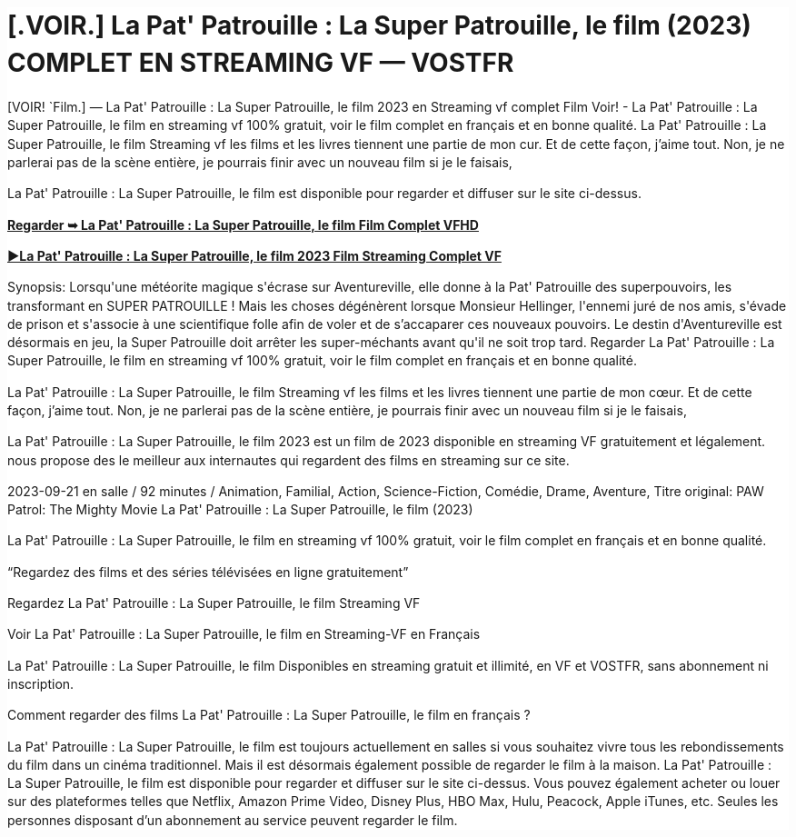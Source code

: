 <h1>[.VOIR.] La Pat' Patrouille : La Super Patrouille, le film (2023) COMPLET EN STREAMING VF — VOSTFR</h1>

[VOIR! `Film.] — La Pat' Patrouille : La Super Patrouille, le film 2023 en Streaming vf complet Film Voir! - La Pat' Patrouille : La Super Patrouille, le film en streaming vf 100% gratuit, voir le film complet en français et en bonne qualité. La Pat' Patrouille : La Super Patrouille, le film Streaming vf les films et les livres tiennent une partie de mon cur. Et de cette façon, j’aime tout. Non, je ne parlerai pas de la scène entière, je pourrais finir avec un nouveau film si je le faisais,

La Pat' Patrouille : La Super Patrouille, le film est disponible pour regarder et diffuser sur le site ci-dessus.

**[Regarder ➥ La Pat' Patrouille : La Super Patrouille, le film Film Complet VFHD](https://trixmovie.com/fr/movie/893723/paw-patrol-the-mighty-movie)**

**[►La Pat' Patrouille : La Super Patrouille, le film 2023 Film Streaming Complet VF](https://trixmovie.com/fr/movie/893723/paw-patrol-the-mighty-movie)**

Synopsis: Lorsqu'une météorite magique s'écrase sur Aventureville, elle donne à la Pat' Patrouille des superpouvoirs, les transformant en SUPER PATROUILLE ! Mais les choses dégénèrent lorsque Monsieur Hellinger, l'ennemi juré de nos amis, s'évade de prison et s'associe à une scientifique folle afin de voler et de s’accaparer ces nouveaux pouvoirs. Le destin d'Aventureville est désormais en jeu, la Super Patrouille doit arrêter les super-méchants avant qu'il ne soit trop tard.
Regarder La Pat' Patrouille : La Super Patrouille, le film en streaming vf 100% gratuit, voir le film complet en français et en bonne qualité.

La Pat' Patrouille : La Super Patrouille, le film Streaming vf les films et les livres tiennent une partie de mon cœur. Et de cette façon, j’aime tout. Non, je ne parlerai pas de la scène entière, je pourrais finir avec un nouveau film si je le faisais,

La Pat' Patrouille : La Super Patrouille, le film 2023 est un film de 2023 disponible en streaming VF gratuitement et légalement. nous propose des le meilleur aux internautes qui regardent des films en streaming sur ce site.

2023-09-21 en salle / 92 minutes / Animation, Familial, Action, Science-Fiction, Comédie, Drame, Aventure, Titre original: PAW Patrol: The Mighty Movie
La Pat' Patrouille : La Super Patrouille, le film (2023)

La Pat' Patrouille : La Super Patrouille, le film en streaming vf 100% gratuit, voir le film complet en français et en bonne qualité.

“Regardez des films et des séries télévisées en ligne gratuitement”

Regardez  La Pat' Patrouille : La Super Patrouille, le film Streaming VF

Voir La Pat' Patrouille : La Super Patrouille, le film en Streaming-VF en Français

La Pat' Patrouille : La Super Patrouille, le film Disponibles en streaming gratuit et illimité, en VF et VOSTFR, sans abonnement ni inscription.

Comment regarder des films La Pat' Patrouille : La Super Patrouille, le film en français ?

La Pat' Patrouille : La Super Patrouille, le film est toujours actuellement en salles si vous souhaitez vivre tous les rebondissements du film dans un cinéma traditionnel. Mais il est désormais également possible de regarder le film à la maison. La Pat' Patrouille : La Super Patrouille, le film est disponible pour regarder et diffuser sur le site ci-dessus. Vous pouvez également acheter ou louer sur des plateformes telles que Netflix, Amazon Prime Video, Disney Plus, HBO Max, Hulu, Peacock, Apple iTunes, etc. Seules les personnes disposant d’un abonnement au service peuvent regarder le film.
